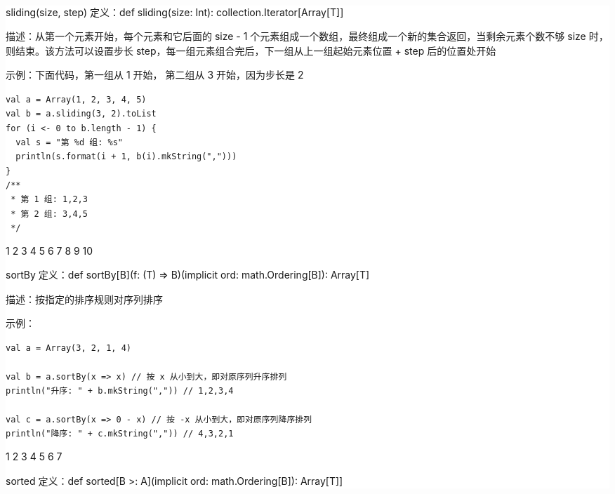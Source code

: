
sliding(size, step)
定义：def sliding(size: Int): collection.Iterator[Array[T]]

描述：从第一个元素开始，每个元素和它后面的 size - 1 个元素组成一个数组，最终组成一个新的集合返回，当剩余元素个数不够 size 时，则结束。该方法可以设置步长 step，每一组元素组合完后，下一组从上一组起始元素位置 + step 后的位置处开始

示例：下面代码，第一组从 1 开始， 第二组从 3 开始，因为步长是 2

    val a = Array(1, 2, 3, 4, 5)
    val b = a.sliding(3, 2).toList
    for (i <- 0 to b.length - 1) {
      val s = "第 %d 组: %s"
      println(s.format(i + 1, b(i).mkString(",")))
    }
    /**
     * 第 1 组: 1,2,3
     * 第 2 组: 3,4,5
     */
1
2
3
4
5
6
7
8
9
10
 

sortBy
定义：def sortBy[B](f: (T) ⇒ B)(implicit ord: math.Ordering[B]): Array[T]

描述：按指定的排序规则对序列排序

示例：

    val a = Array(3, 2, 1, 4)

    val b = a.sortBy(x => x) // 按 x 从小到大，即对原序列升序排列
    println("升序: " + b.mkString(",")) // 1,2,3,4

    val c = a.sortBy(x => 0 - x) // 按 -x 从小到大，即对原序列降序排列
    println("降序: " + c.mkString(",")) // 4,3,2,1
1
2
3
4
5
6
7
 

sorted
定义：def sorted[B >: A](implicit ord: math.Ordering[B]): Array[T]]
